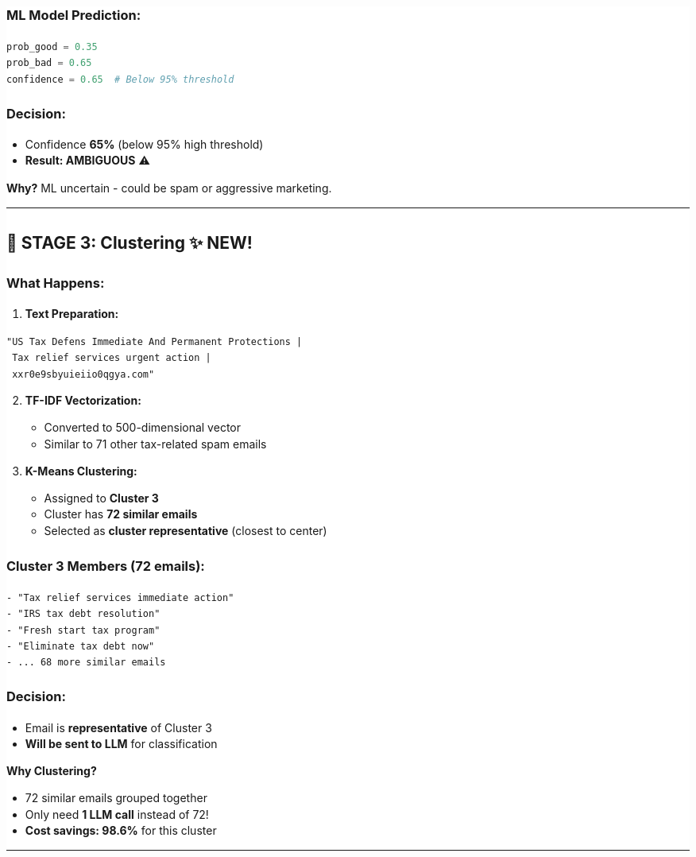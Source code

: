 ### **ML Model Prediction:**
```python
prob_good = 0.35
prob_bad = 0.65
confidence = 0.65  # Below 95% threshold
```

### **Decision:**
- Confidence **65%** (below 95% high threshold)
- **Result: AMBIGUOUS** ⚠️

**Why?** ML uncertain - could be spam or aggressive marketing.

---

## 🎯 **STAGE 3: Clustering** ✨ **NEW!**

### **What Happens:**

1. **Text Preparation:**
```
"US Tax Defens Immediate And Permanent Protections | 
 Tax relief services urgent action | 
 xxr0e9sbyuieiio0qgya.com"
```

2. **TF-IDF Vectorization:**
   - Converted to 500-dimensional vector
   - Similar to 71 other tax-related spam emails

3. **K-Means Clustering:**
   - Assigned to **Cluster 3**
   - Cluster has **72 similar emails**
   - Selected as **cluster representative** (closest to center)

### **Cluster 3 Members (72 emails):**
```
- "Tax relief services immediate action"
- "IRS tax debt resolution"  
- "Fresh start tax program"
- "Eliminate tax debt now"
- ... 68 more similar emails
```

### **Decision:**
- Email is **representative** of Cluster 3
- **Will be sent to LLM** for classification

**Why Clustering?** 
- 72 similar emails grouped together
- Only need **1 LLM call** instead of 72!
- **Cost savings: 98.6%** for this cluster

---